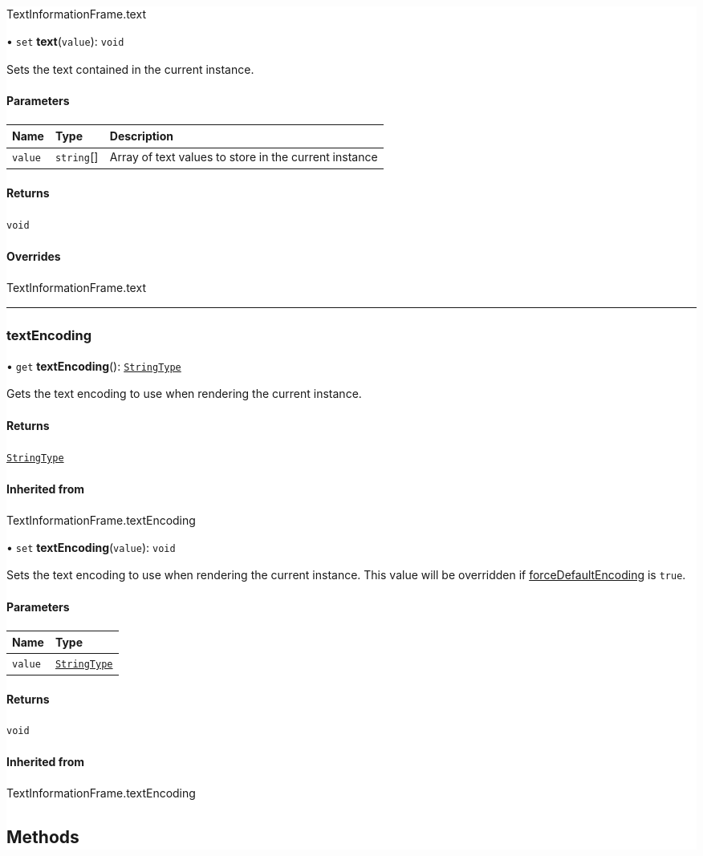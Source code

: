 TextInformationFrame.text

• `set` **text**(`value`): `void`

Sets the text contained in the current instance.

#### Parameters

| Name | Type | Description |
| :------ | :------ | :------ |
| `value` | `string`[] | Array of text values to store in the current instance |

#### Returns

`void`

#### Overrides

TextInformationFrame.text

___

### textEncoding

• `get` **textEncoding**(): [`StringType`](../enums/StringType.md)

Gets the text encoding to use when rendering the current instance.

#### Returns

[`StringType`](../enums/StringType.md)

#### Inherited from

TextInformationFrame.textEncoding

• `set` **textEncoding**(`value`): `void`

Sets the text encoding to use when rendering the current instance.
This value will be overridden if [forceDefaultEncoding](Id3v2Settings.md#forcedefaultencoding) is `true`.

#### Parameters

| Name | Type |
| :------ | :------ |
| `value` | [`StringType`](../enums/StringType.md) |

#### Returns

`void`

#### Inherited from

TextInformationFrame.textEncoding

## Methods
